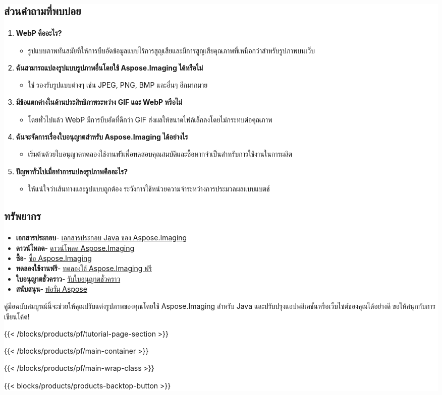 ## ส่วนคำถามที่พบบ่อย

1. **WebP คืออะไร?**
   - รูปแบบภาพทันสมัยที่ให้การบีบอัดข้อมูลแบบไร้การสูญเสียและมีการสูญเสียคุณภาพที่เหนือกว่าสำหรับรูปภาพบนเว็บ
   
2. **ฉันสามารถแปลงรูปแบบรูปภาพอื่นโดยใช้ Aspose.Imaging ได้หรือไม่**
   - ใช่ รองรับรูปแบบต่างๆ เช่น JPEG, PNG, BMP และอื่นๆ อีกมากมาย

3. **มีข้อแตกต่างในด้านประสิทธิภาพระหว่าง GIF และ WebP หรือไม่**
   - โดยทั่วไปแล้ว WebP มีการบีบอัดที่ดีกว่า GIF ส่งผลให้ขนาดไฟล์เล็กลงโดยไม่กระทบต่อคุณภาพ

4. **ฉันจะจัดการเรื่องใบอนุญาตสำหรับ Aspose.Imaging ได้อย่างไร**
   - เริ่มต้นด้วยใบอนุญาตทดลองใช้งานฟรีเพื่อทดสอบคุณสมบัติและซื้อหากจำเป็นสำหรับการใช้งานในการผลิต

5. **ปัญหาทั่วไปเมื่อทำการแปลงรูปภาพคืออะไร?**
   - ให้แน่ใจว่าเส้นทางและรูปแบบถูกต้อง ระวังการใช้หน่วยความจำระหว่างการประมวลผลแบบแบตช์

## ทรัพยากร

- **เอกสารประกอบ**- [เอกสารประกอบ Java ของ Aspose.Imaging](https://reference.aspose.com/imaging/java/)
- **ดาวน์โหลด**- [ดาวน์โหลด Aspose.Imaging](https://releases.aspose.com/imaging/java/)
- **ซื้อ**- [ซื้อ Aspose.Imaging](https://purchase.aspose.com/buy)
- **ทดลองใช้งานฟรี**- [ทดลองใช้ Aspose.Imaging ฟรี](https://releases.aspose.com/imaging/java/)
- **ใบอนุญาตชั่วคราว**- [รับใบอนุญาตชั่วคราว](https://purchase.aspose.com/temporary-license/)
- **สนับสนุน**- [ฟอรั่ม Aspose](https://forum.aspose.com/c/imaging/10)

คู่มือฉบับสมบูรณ์นี้จะช่วยให้คุณปรับแต่งรูปภาพของคุณโดยใช้ Aspose.Imaging สำหรับ Java และปรับปรุงแอปพลิเคชันหรือเว็บไซต์ของคุณได้อย่างดี ขอให้สนุกกับการเขียนโค้ด!

{{< /blocks/products/pf/tutorial-page-section >}}

{{< /blocks/products/pf/main-container >}}

{{< /blocks/products/pf/main-wrap-class >}}

{{< blocks/products/products-backtop-button >}}